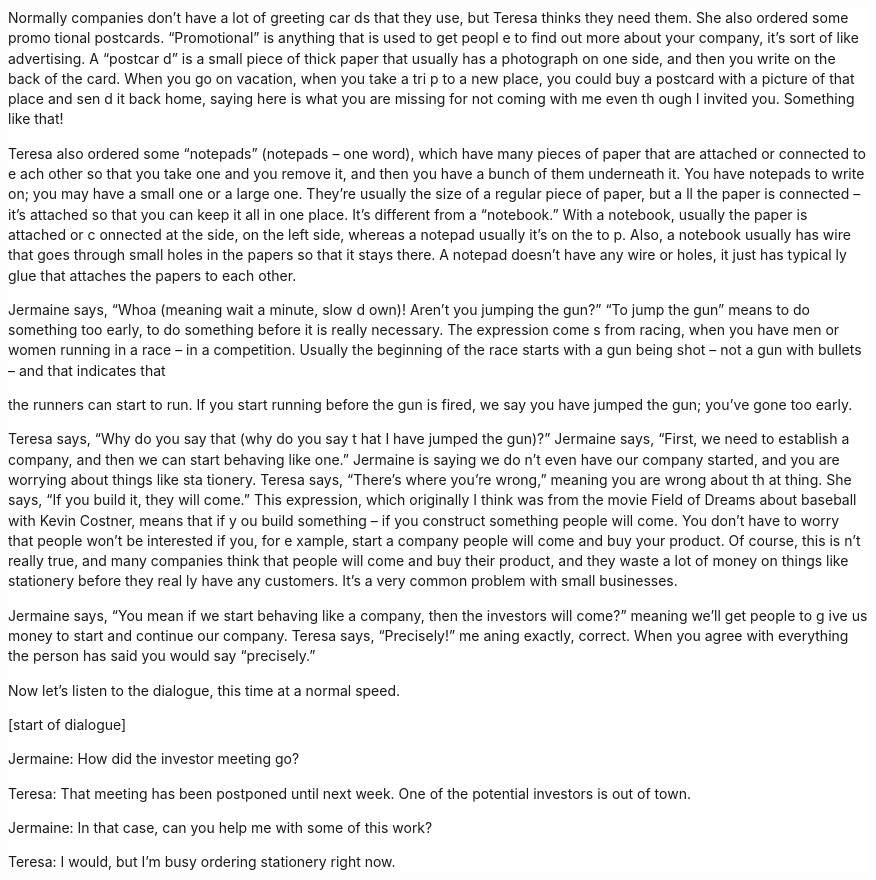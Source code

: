 Normally companies don’t have a lot of greeting car ds that they use, but Teresa thinks they need them.  She also ordered some promo tional postcards. “Promotional” is anything that is used to get peopl e to find out more about your company, it’s sort of like advertising.  A “postcar d” is a small piece of thick paper that usually has a photograph on one side, and then  you write on the back of the card.  When you go on vacation, when you take a tri p to a new place, you could buy a postcard with a picture of that place and sen d it back home, saying here is what you are missing for not coming with me even th ough I invited you. Something like that!

Teresa also ordered some “notepads” (notepads – one  word), which have many pieces of paper that are attached or connected to e ach other so that you take one and you remove it, and then you have a bunch of  them underneath it.  You have notepads to write on; you may have a small one  or a large one.  They’re usually the size of a regular piece of paper, but a ll the paper is connected – it’s attached so that you can keep it all in one place.  It’s different from a “notebook.” With a notebook, usually the paper is attached or c onnected at the side, on the left side, whereas a notepad usually it’s on the to p.  Also, a notebook usually has wire that goes through small holes in the papers so  that it stays there.  A notepad doesn’t have any wire or holes, it just has typical ly glue that attaches the papers to each other.

Jermaine says, “Whoa (meaning wait a minute, slow d own)!  Aren’t you jumping the gun?”  “To jump the gun” means to do something too early, to do something before it is really necessary.  The expression come s from racing, when you have men or women running in a race – in a competition.  Usually the beginning of the race starts with a gun being shot – not a gun with bullets – and that indicates that

the runners can start to run.  If you start running  before the gun is fired, we say you have jumped the gun; you’ve gone too early.

Teresa says, “Why do you say that (why do you say t hat I have jumped the gun)?”  Jermaine says, “First, we need to establish  a company, and then we can start behaving like one.”  Jermaine is saying we do n’t even have our company started, and you are worrying about things like sta tionery.  Teresa says, “There’s where you’re wrong,” meaning you are wrong about th at thing.  She says, “If you build it, they will come.”  This expression, which originally I think was from the movie Field of Dreams  about baseball with Kevin Costner, means that if y ou build something – if you construct something people will come.  You don’t have to worry that people won’t be interested if you, for e xample, start a company people will come and buy your product.  Of course, this is n’t really true, and many companies think that people will come and buy their  product, and they waste a lot of money on things like stationery before they real ly have any customers.  It’s a very common problem with small businesses.

Jermaine says, “You mean if we start behaving like a company, then the investors will come?” meaning we’ll get people to g ive us money to start and continue our company.  Teresa says, “Precisely!” me aning exactly, correct. When you agree with everything the person has said you would say “precisely.”

Now let’s listen to the dialogue, this time at a normal speed.

[start of dialogue]

Jermaine:  How did the investor meeting go?

Teresa:  That meeting has been postponed until next  week.  One of the potential investors is out of town.

Jermaine:  In that case, can you help me with some of this work?

Teresa:  I would, but I’m busy ordering stationery right now.
